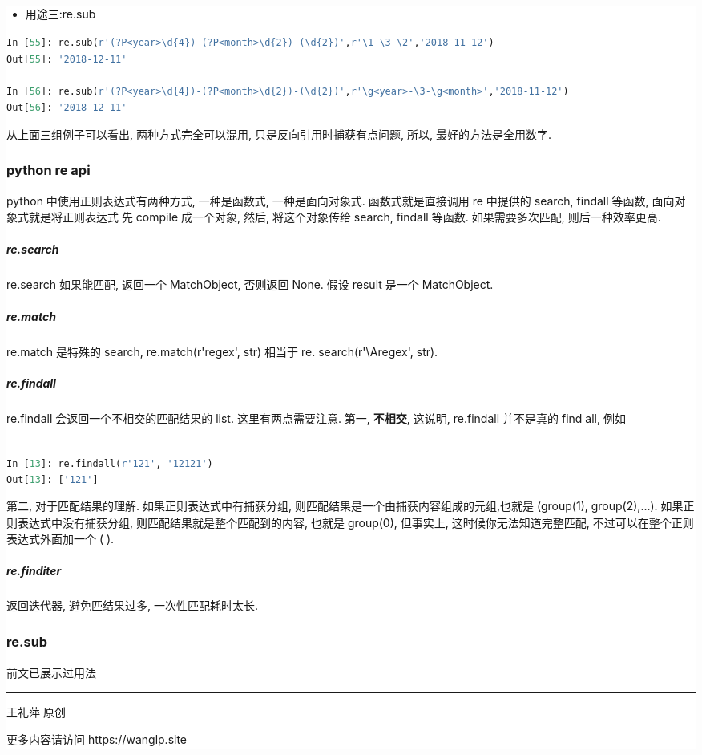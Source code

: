 - 用途三:re.sub


```python
In [55]: re.sub(r'(?P<year>\d{4})-(?P<month>\d{2})-(\d{2})',r'\1-\3-\2','2018-11-12')
Out[55]: '2018-12-11'

In [56]: re.sub(r'(?P<year>\d{4})-(?P<month>\d{2})-(\d{2})',r'\g<year>-\3-\g<month>','2018-11-12')
Out[56]: '2018-12-11'
```





从上面三组例子可以看出, 两种方式完全可以混用, 只是反向引用时捕获有点问题, 所以, 最好的方法是全用数字. 





### python re api

python 中使用正则表达式有两种方式, 一种是函数式, 一种是面向对象式.  函数式就是直接调用 re 中提供的 search, findall 等函数, 面向对象式就是将正则表达式 先 compile 成一个对象, 然后, 将这个对象传给 search, findall 等函数. 如果需要多次匹配, 则后一种效率更高. 



##### re.search

re.search 如果能匹配, 返回一个 MatchObject, 否则返回 None.  假设 result 是一个 MatchObject. 

##### re.match

re.match 是特殊的 search,  re.match(r'regex', str) 相当于 re. search(r'\Aregex', str). 

##### re.findall 

re.findall 会返回一个不相交的匹配结果的 list. 这里有两点需要注意. 第一, **不相交**, 这说明, re.findall 并不是真的 find all, 例如

```python 

In [13]: re.findall(r'121', '12121')
Out[13]: ['121']


```



第二, 对于匹配结果的理解. 如果正则表达式中有捕获分组, 则匹配结果是一个由捕获内容组成的元组,也就是 (group(1), group(2),...).  如果正则表达式中没有捕获分组, 则匹配结果就是整个匹配到的内容, 也就是 group(0), 但事实上, 这时候你无法知道完整匹配, 不过可以在整个正则表达式外面加一个 ( ).



##### re.finditer

 返回迭代器, 避免匹结果过多, 一次性匹配耗时太长. 



### re.sub 

前文已展示过用法 

<hr>王礼萍  原创<br>

 更多内容请访问 https://wanglp.site 









